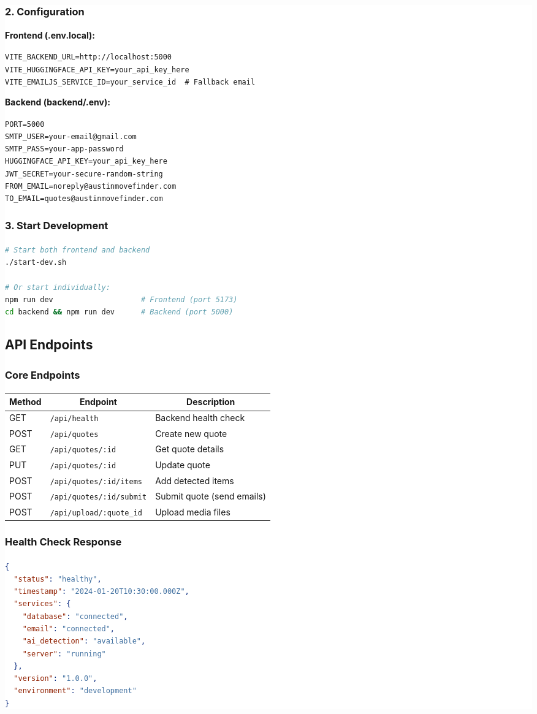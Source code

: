 ### 2. Configuration

**Frontend (.env.local):**
```env
VITE_BACKEND_URL=http://localhost:5000
VITE_HUGGINGFACE_API_KEY=your_api_key_here
VITE_EMAILJS_SERVICE_ID=your_service_id  # Fallback email
```

**Backend (backend/.env):**
```env
PORT=5000
SMTP_USER=your-email@gmail.com
SMTP_PASS=your-app-password
HUGGINGFACE_API_KEY=your_api_key_here
JWT_SECRET=your-secure-random-string
FROM_EMAIL=noreply@austinmovefinder.com
TO_EMAIL=quotes@austinmovefinder.com
```

### 3. Start Development

```bash
# Start both frontend and backend
./start-dev.sh

# Or start individually:
npm run dev                    # Frontend (port 5173)
cd backend && npm run dev      # Backend (port 5000)
```

## API Endpoints

### Core Endpoints

| Method | Endpoint | Description |
|--------|----------|-------------|
| GET | `/api/health` | Backend health check |
| POST | `/api/quotes` | Create new quote |
| GET | `/api/quotes/:id` | Get quote details |
| PUT | `/api/quotes/:id` | Update quote |
| POST | `/api/quotes/:id/items` | Add detected items |
| POST | `/api/quotes/:id/submit` | Submit quote (send emails) |
| POST | `/api/upload/:quote_id` | Upload media files |

### Health Check Response

```json
{
  "status": "healthy",
  "timestamp": "2024-01-20T10:30:00.000Z",
  "services": {
    "database": "connected",
    "email": "connected",
    "ai_detection": "available",
    "server": "running"
  },
  "version": "1.0.0",
  "environment": "development"
}
```